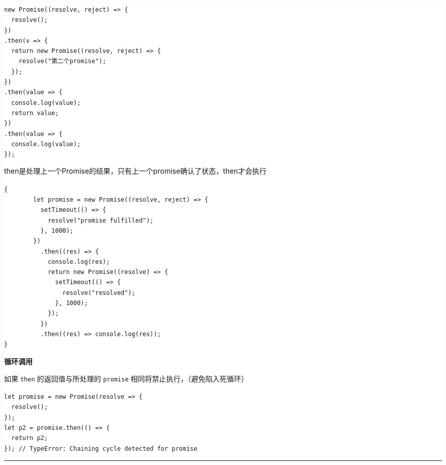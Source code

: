 ```
new Promise((resolve, reject) => {
  resolve();
})
.then(v => {
  return new Promise((resolve, reject) => {
    resolve("第二个promise");
  });
})
.then(value => {
  console.log(value);
  return value;
})
.then(value => {
  console.log(value);
});
```

then是处理上一个Promise的结果，只有上一个promise确认了状态，then才会执行

```
{
        let promise = new Promise((resolve, reject) => {
          setTimeout(() => {
            resolve("promise fulfilled");
          }, 1000);
        })
          .then((res) => {
            console.log(res);
            return new Promise((resolve) => {
              setTimeout(() => {
                resolve("resolved");
              }, 1000);
            });
          })
          .then((res) => console.log(res));
}
```



**循环调用**

如果 `then` 的返回值与所处理的 `promise` 相同将禁止执行，（避免陷入死循环）

```text
let promise = new Promise(resolve => {
  resolve();
});
let p2 = promise.then(() => {
  return p2;
}); // TypeError: Chaining cycle detected for promise
```



---
